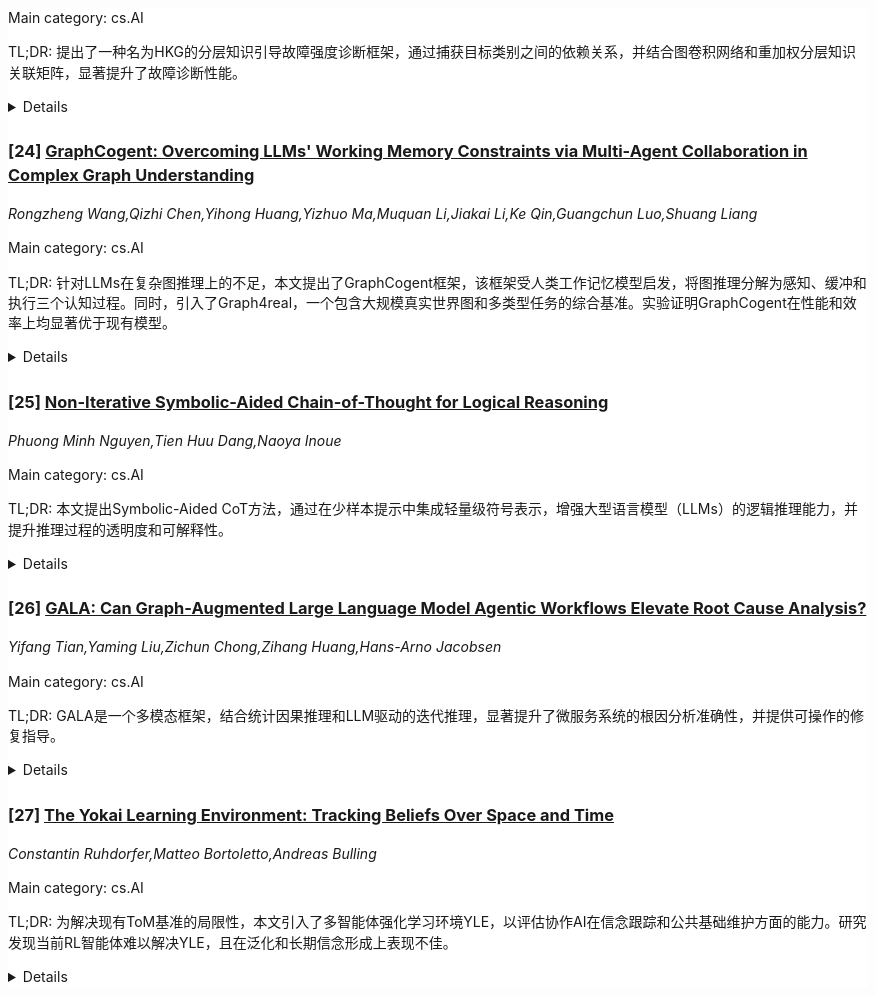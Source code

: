 Main category: cs.AI

TL;DR: 提出了一种名为HKG的分层知识引导故障强度诊断框架，通过捕获目标类别之间的依赖关系，并结合图卷积网络和重加权分层知识关联矩阵，显著提升了故障诊断性能。


<details><summary>Details</summary></details>


### [24] [GraphCogent: Overcoming LLMs' Working Memory Constraints via Multi-Agent Collaboration in Complex Graph Understanding](https://arxiv.org/abs/2508.12379)
*Rongzheng Wang,Qizhi Chen,Yihong Huang,Yizhuo Ma,Muquan Li,Jiakai Li,Ke Qin,Guangchun Luo,Shuang Liang*

Main category: cs.AI

TL;DR: 针对LLMs在复杂图推理上的不足，本文提出了GraphCogent框架，该框架受人类工作记忆模型启发，将图推理分解为感知、缓冲和执行三个认知过程。同时，引入了Graph4real，一个包含大规模真实世界图和多类型任务的综合基准。实验证明GraphCogent在性能和效率上均显著优于现有模型。


<details><summary>Details</summary></details>


### [25] [Non-Iterative Symbolic-Aided Chain-of-Thought for Logical Reasoning](https://arxiv.org/abs/2508.12425)
*Phuong Minh Nguyen,Tien Huu Dang,Naoya Inoue*

Main category: cs.AI

TL;DR: 本文提出Symbolic-Aided CoT方法，通过在少样本提示中集成轻量级符号表示，增强大型语言模型（LLMs）的逻辑推理能力，并提升推理过程的透明度和可解释性。


<details><summary>Details</summary></details>


### [26] [GALA: Can Graph-Augmented Large Language Model Agentic Workflows Elevate Root Cause Analysis?](https://arxiv.org/abs/2508.12472)
*Yifang Tian,Yaming Liu,Zichun Chong,Zihang Huang,Hans-Arno Jacobsen*

Main category: cs.AI

TL;DR: GALA是一个多模态框架，结合统计因果推理和LLM驱动的迭代推理，显著提升了微服务系统的根因分析准确性，并提供可操作的修复指导。


<details><summary>Details</summary></details>


### [27] [The Yokai Learning Environment: Tracking Beliefs Over Space and Time](https://arxiv.org/abs/2508.12480)
*Constantin Ruhdorfer,Matteo Bortoletto,Andreas Bulling*

Main category: cs.AI

TL;DR: 为解决现有ToM基准的局限性，本文引入了多智能体强化学习环境YLE，以评估协作AI在信念跟踪和公共基础维护方面的能力。研究发现当前RL智能体难以解决YLE，且在泛化和长期信念形成上表现不佳。


<details><summary>Details</summary></details>


